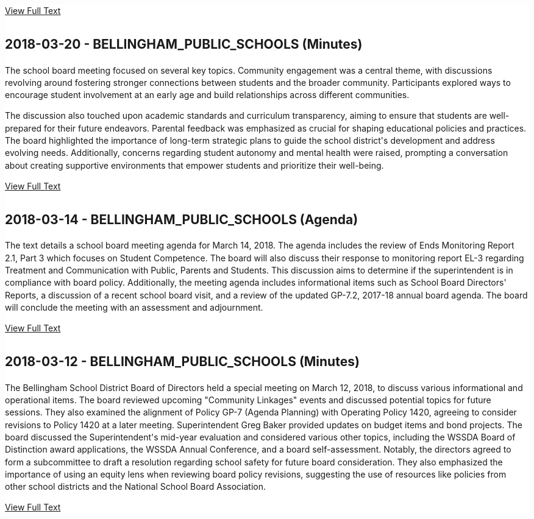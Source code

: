 [View Full Text](https://raw.githubusercontent.com/VoronoiPerspectives/WashingtonStateSchoolBoardExplorer/refs/heads/main/data/countries/usa/states/wa/counties/whatcom/school_boards/bellingham_public_schools/2018/2018-03-28-agenda.txt)

## 2018-03-20 - BELLINGHAM_PUBLIC_SCHOOLS (Minutes)

The school board meeting focused on several key topics.  Community engagement was a central theme, with discussions revolving around fostering stronger connections between students and the broader community. Participants explored ways to encourage student involvement at an early age and build relationships across different communities.

The discussion also touched upon academic standards and curriculum transparency, aiming to ensure that students are well-prepared for their future endeavors.  Parental feedback was emphasized as crucial for shaping educational policies and practices. The board highlighted the importance of long-term strategic plans to guide the school district's development and address evolving needs. Additionally, concerns regarding student autonomy and mental health were raised, prompting a conversation about creating supportive environments that empower students and prioritize their well-being.

[View Full Text](https://raw.githubusercontent.com/VoronoiPerspectives/WashingtonStateSchoolBoardExplorer/refs/heads/main/data/countries/usa/states/wa/counties/whatcom/school_boards/bellingham_public_schools/2018/2018-03-20-minutes.txt)

## 2018-03-14 - BELLINGHAM_PUBLIC_SCHOOLS (Agenda)

The text details a school board meeting agenda for March 14, 2018.  The agenda includes the review of Ends Monitoring Report 2.1, Part 3 which focuses on Student Competence. The board will also discuss their response to monitoring report EL-3 regarding Treatment and Communication with Public, Parents and Students. This discussion aims to determine if the superintendent is in compliance with board policy. Additionally, the meeting agenda includes informational items such as School Board Directors' Reports, a discussion of a recent school board visit, and a review of the updated GP-7.2, 2017-18 annual board agenda.  The board will conclude the meeting with an assessment and adjournment.

[View Full Text](https://raw.githubusercontent.com/VoronoiPerspectives/WashingtonStateSchoolBoardExplorer/refs/heads/main/data/countries/usa/states/wa/counties/whatcom/school_boards/bellingham_public_schools/2018/2018-03-14-agenda.txt)

## 2018-03-12 - BELLINGHAM_PUBLIC_SCHOOLS (Minutes)

The Bellingham School District Board of Directors held a special meeting on March 12, 2018, to discuss various informational and operational items.  The board reviewed upcoming "Community Linkages" events and discussed potential topics for future sessions. They also examined the alignment of Policy GP-7 (Agenda Planning) with Operating Policy 1420, agreeing to consider revisions to Policy 1420 at a later meeting. Superintendent Greg Baker provided updates on budget items and bond projects. The board discussed the Superintendent's mid-year evaluation and considered various other topics, including the WSSDA Board of Distinction award applications, the WSSDA Annual Conference, and a board self-assessment. Notably, the directors agreed to form a subcommittee to draft a resolution regarding school safety for future board consideration. They also emphasized the importance of using an equity lens when reviewing board policy revisions, suggesting the use of resources like policies from other school districts and the National School Board Association.

[View Full Text](https://raw.githubusercontent.com/VoronoiPerspectives/WashingtonStateSchoolBoardExplorer/refs/heads/main/data/countries/usa/states/wa/counties/whatcom/school_boards/bellingham_public_schools/2018/2018-03-12-minutes.txt)
